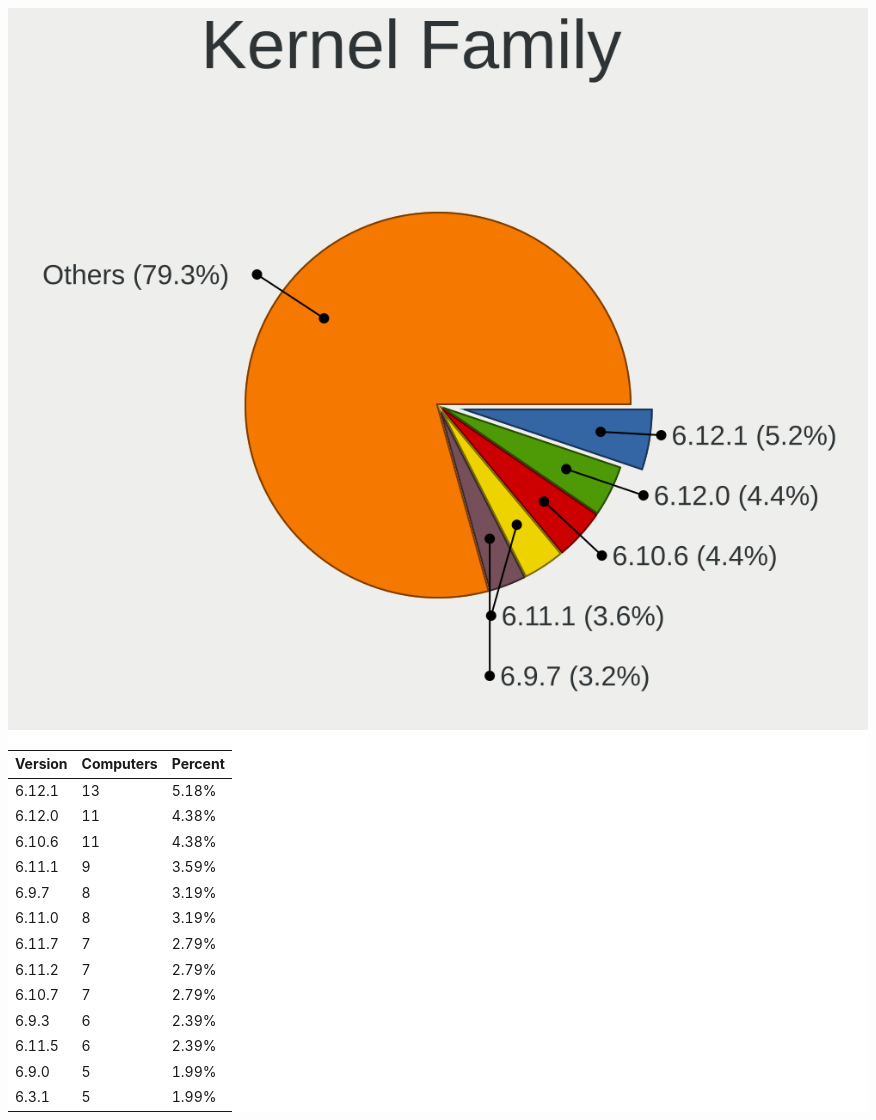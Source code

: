 ![Kernel Family](./images/pie_chart/os_kernel_family.svg)


| Version | Computers | Percent |
|---------|-----------|---------|
| 6.12.1  | 13        | 5.18%   |
| 6.12.0  | 11        | 4.38%   |
| 6.10.6  | 11        | 4.38%   |
| 6.11.1  | 9         | 3.59%   |
| 6.9.7   | 8         | 3.19%   |
| 6.11.0  | 8         | 3.19%   |
| 6.11.7  | 7         | 2.79%   |
| 6.11.2  | 7         | 2.79%   |
| 6.10.7  | 7         | 2.79%   |
| 6.9.3   | 6         | 2.39%   |
| 6.11.5  | 6         | 2.39%   |
| 6.9.0   | 5         | 1.99%   |
| 6.3.1   | 5         | 1.99%   |